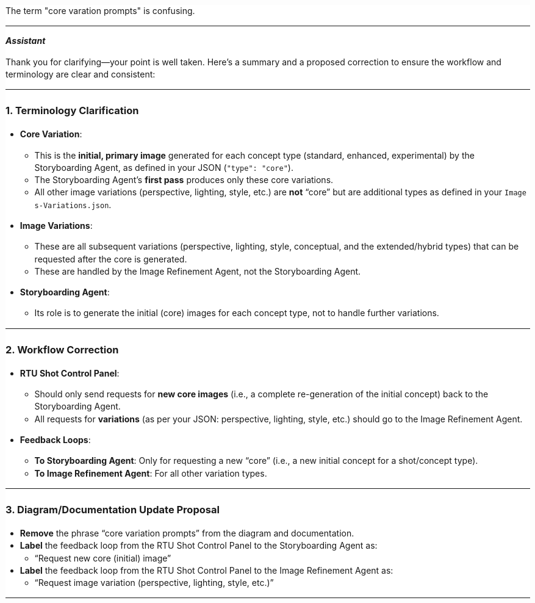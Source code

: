 The term "core varation prompts" is confusing.

---

_**Assistant**_

Thank you for clarifying—your point is well taken. Here’s a summary and a proposed correction to ensure the workflow and terminology are clear and consistent:

---

### 1. **Terminology Clarification**

- **Core Variation**:  
  - This is the **initial, primary image** generated for each concept type (standard, enhanced, experimental) by the Storyboarding Agent, as defined in your JSON (`"type": "core"`).
  - The Storyboarding Agent’s **first pass** produces only these core variations.
  - All other image variations (perspective, lighting, style, etc.) are **not** “core” but are additional types as defined in your `Images-Variations.json`.

- **Image Variations**:  
  - These are all subsequent variations (perspective, lighting, style, conceptual, and the extended/hybrid types) that can be requested after the core is generated.
  - These are handled by the Image Refinement Agent, not the Storyboarding Agent.

- **Storyboarding Agent**:  
  - Its role is to generate the initial (core) images for each concept type, not to handle further variations.

---

### 2. **Workflow Correction**

- **RTU Shot Control Panel**:
  - Should only send requests for **new core images** (i.e., a complete re-generation of the initial concept) back to the Storyboarding Agent.
  - All requests for **variations** (as per your JSON: perspective, lighting, style, etc.) should go to the Image Refinement Agent.

- **Feedback Loops**:
  - **To Storyboarding Agent**: Only for requesting a new “core” (i.e., a new initial concept for a shot/concept type).
  - **To Image Refinement Agent**: For all other variation types.

---

### 3. **Diagram/Documentation Update Proposal**

- **Remove** the phrase “core variation prompts” from the diagram and documentation.
- **Label** the feedback loop from the RTU Shot Control Panel to the Storyboarding Agent as:  
  - “Request new core (initial) image”
- **Label** the feedback loop from the RTU Shot Control Panel to the Image Refinement Agent as:  
  - “Request image variation (perspective, lighting, style, etc.)”

---
